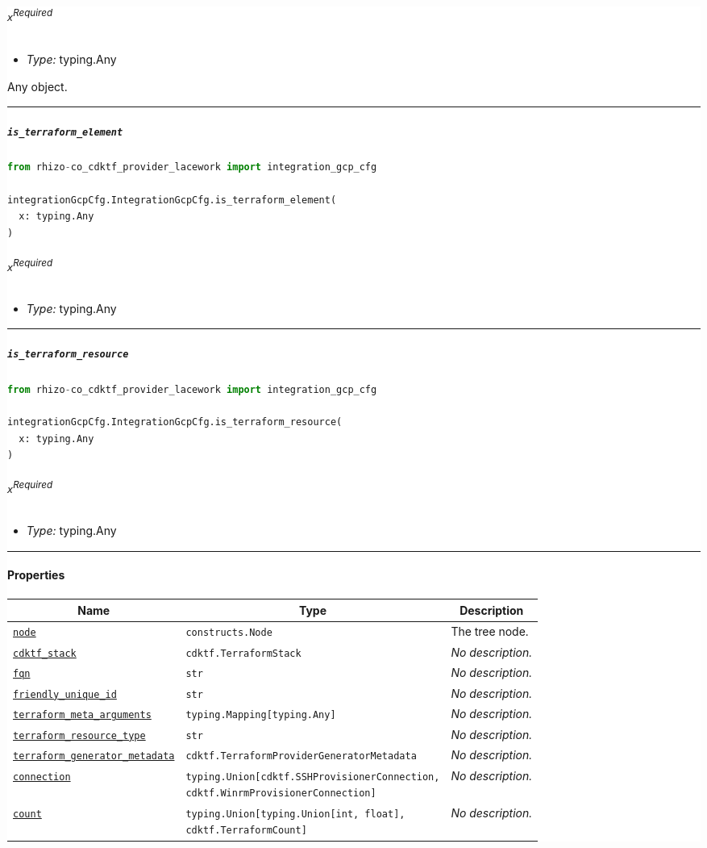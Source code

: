 ###### `x`<sup>Required</sup> <a name="x" id="rhizo-co-terraform-provider-lacework.integrationGcpCfg.IntegrationGcpCfg.isConstruct.parameter.x"></a>

- *Type:* typing.Any

Any object.

---

##### `is_terraform_element` <a name="is_terraform_element" id="rhizo-co-terraform-provider-lacework.integrationGcpCfg.IntegrationGcpCfg.isTerraformElement"></a>

```python
from rhizo-co_cdktf_provider_lacework import integration_gcp_cfg

integrationGcpCfg.IntegrationGcpCfg.is_terraform_element(
  x: typing.Any
)
```

###### `x`<sup>Required</sup> <a name="x" id="rhizo-co-terraform-provider-lacework.integrationGcpCfg.IntegrationGcpCfg.isTerraformElement.parameter.x"></a>

- *Type:* typing.Any

---

##### `is_terraform_resource` <a name="is_terraform_resource" id="rhizo-co-terraform-provider-lacework.integrationGcpCfg.IntegrationGcpCfg.isTerraformResource"></a>

```python
from rhizo-co_cdktf_provider_lacework import integration_gcp_cfg

integrationGcpCfg.IntegrationGcpCfg.is_terraform_resource(
  x: typing.Any
)
```

###### `x`<sup>Required</sup> <a name="x" id="rhizo-co-terraform-provider-lacework.integrationGcpCfg.IntegrationGcpCfg.isTerraformResource.parameter.x"></a>

- *Type:* typing.Any

---

#### Properties <a name="Properties" id="Properties"></a>

| **Name** | **Type** | **Description** |
| --- | --- | --- |
| <code><a href="#rhizo-co-terraform-provider-lacework.integrationGcpCfg.IntegrationGcpCfg.property.node">node</a></code> | <code>constructs.Node</code> | The tree node. |
| <code><a href="#rhizo-co-terraform-provider-lacework.integrationGcpCfg.IntegrationGcpCfg.property.cdktfStack">cdktf_stack</a></code> | <code>cdktf.TerraformStack</code> | *No description.* |
| <code><a href="#rhizo-co-terraform-provider-lacework.integrationGcpCfg.IntegrationGcpCfg.property.fqn">fqn</a></code> | <code>str</code> | *No description.* |
| <code><a href="#rhizo-co-terraform-provider-lacework.integrationGcpCfg.IntegrationGcpCfg.property.friendlyUniqueId">friendly_unique_id</a></code> | <code>str</code> | *No description.* |
| <code><a href="#rhizo-co-terraform-provider-lacework.integrationGcpCfg.IntegrationGcpCfg.property.terraformMetaArguments">terraform_meta_arguments</a></code> | <code>typing.Mapping[typing.Any]</code> | *No description.* |
| <code><a href="#rhizo-co-terraform-provider-lacework.integrationGcpCfg.IntegrationGcpCfg.property.terraformResourceType">terraform_resource_type</a></code> | <code>str</code> | *No description.* |
| <code><a href="#rhizo-co-terraform-provider-lacework.integrationGcpCfg.IntegrationGcpCfg.property.terraformGeneratorMetadata">terraform_generator_metadata</a></code> | <code>cdktf.TerraformProviderGeneratorMetadata</code> | *No description.* |
| <code><a href="#rhizo-co-terraform-provider-lacework.integrationGcpCfg.IntegrationGcpCfg.property.connection">connection</a></code> | <code>typing.Union[cdktf.SSHProvisionerConnection, cdktf.WinrmProvisionerConnection]</code> | *No description.* |
| <code><a href="#rhizo-co-terraform-provider-lacework.integrationGcpCfg.IntegrationGcpCfg.property.count">count</a></code> | <code>typing.Union[typing.Union[int, float], cdktf.TerraformCount]</code> | *No description.* |